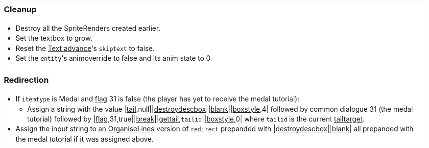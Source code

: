 ### Cleanup

* Destroy all the SpriteRenders created earlier.
* Set the textbox to grow.
* Reset the [Text advance](../Related%20Systems/Text%20advance.md)'s `skiptext` to false.
* Set the `entity`'s animoverride to false and its anim state to 0

### Redirection

* If `itemtype` is Medal and [flag](../../Flags%20arrays/flags.md) 31 is false (the player has yet to receive the medal tutorial):
    * Assign a string with the value |[tail](Tail.md),null||[destroydescbox](Destroydescbox.md)\||[blank](Blank.md)\||[boxstyle](Boxstyle.md),4| followed by common dialogue 31 (the medal tutorial) followed by |[flag](Flag.md),31,true||[break](Break.md)\||[gettail](Gettail.md),`tailid`\||[boxstyle](Boxstyle.md),0| where `tailid` is the current [tailtarget](../Notable%20states.md#tailtarget).
* Assign the input string to an [OrganiseLines](../Related%20Systems/Automatic%20Line%20Breaks/OrganiseLines.md) version of `redirect` prepanded with |[destroydescbox](Destroydescbox.md)\||[blank](Blank.md)\| all prepanded with the medal tutorial if it was assigned above.
